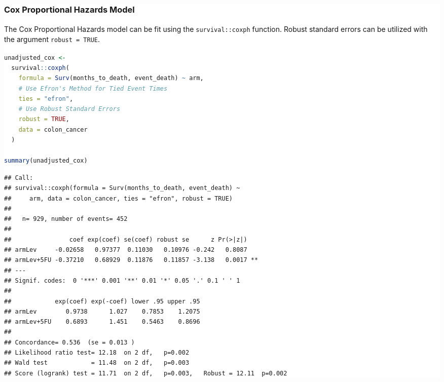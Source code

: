 ### Cox Proportional Hazards Model

The Cox Proportional Hazards model can be fit using the
`survival::coxph` function. Robust standard errors can be utilized with
the argument `robust = TRUE`.

``` r
unadjusted_cox <-
  survival::coxph(
    formula = Surv(months_to_death, event_death) ~ arm,
    # Use Efron's Method for Tied Event Times
    ties = "efron",
    # Use Robust Standard Errors
    robust = TRUE,
    data = colon_cancer
  )

summary(unadjusted_cox)
```

    ## Call:
    ## survival::coxph(formula = Surv(months_to_death, event_death) ~ 
    ##     arm, data = colon_cancer, ties = "efron", robust = TRUE)
    ## 
    ##   n= 929, number of events= 452 
    ## 
    ##                coef exp(coef) se(coef) robust se      z Pr(>|z|)   
    ## armLev     -0.02658   0.97377  0.11030   0.10976 -0.242   0.8087   
    ## armLev+5FU -0.37210   0.68929  0.11876   0.11857 -3.138   0.0017 **
    ## ---
    ## Signif. codes:  0 '***' 0.001 '**' 0.01 '*' 0.05 '.' 0.1 ' ' 1
    ## 
    ##            exp(coef) exp(-coef) lower .95 upper .95
    ## armLev        0.9738      1.027    0.7853    1.2075
    ## armLev+5FU    0.6893      1.451    0.5463    0.8696
    ## 
    ## Concordance= 0.536  (se = 0.013 )
    ## Likelihood ratio test= 12.18  on 2 df,   p=0.002
    ## Wald test            = 11.48  on 2 df,   p=0.003
    ## Score (logrank) test = 11.71  on 2 df,   p=0.003,   Robust = 12.11  p=0.002